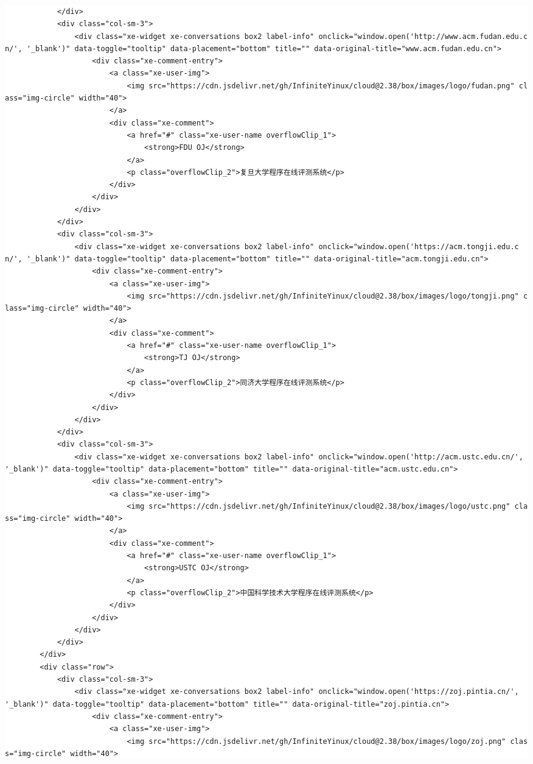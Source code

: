                 </div>
                <div class="col-sm-3">
                    <div class="xe-widget xe-conversations box2 label-info" onclick="window.open('http://www.acm.fudan.edu.cn/', '_blank')" data-toggle="tooltip" data-placement="bottom" title="" data-original-title="www.acm.fudan.edu.cn">
                        <div class="xe-comment-entry">
                            <a class="xe-user-img">
                                <img src="https://cdn.jsdelivr.net/gh/InfiniteYinux/cloud@2.38/box/images/logo/fudan.png" class="img-circle" width="40">
                            </a>
                            <div class="xe-comment">
                                <a href="#" class="xe-user-name overflowClip_1">
                                    <strong>FDU OJ</strong>
                                </a>
                                <p class="overflowClip_2">复旦大学程序在线评测系统</p>
                            </div>
                        </div>
                    </div>
                </div>
                <div class="col-sm-3">
                    <div class="xe-widget xe-conversations box2 label-info" onclick="window.open('https://acm.tongji.edu.cn/', '_blank')" data-toggle="tooltip" data-placement="bottom" title="" data-original-title="acm.tongji.edu.cn">
                        <div class="xe-comment-entry">
                            <a class="xe-user-img">
                                <img src="https://cdn.jsdelivr.net/gh/InfiniteYinux/cloud@2.38/box/images/logo/tongji.png" class="img-circle" width="40">
                            </a>
                            <div class="xe-comment">
                                <a href="#" class="xe-user-name overflowClip_1">
                                    <strong>TJ OJ</strong>
                                </a>
                                <p class="overflowClip_2">同济大学程序在线评测系统</p>
                            </div>
                        </div>
                    </div>
                </div>
                <div class="col-sm-3">
                    <div class="xe-widget xe-conversations box2 label-info" onclick="window.open('http://acm.ustc.edu.cn/', '_blank')" data-toggle="tooltip" data-placement="bottom" title="" data-original-title="acm.ustc.edu.cn">
                        <div class="xe-comment-entry">
                            <a class="xe-user-img">
                                <img src="https://cdn.jsdelivr.net/gh/InfiniteYinux/cloud@2.38/box/images/logo/ustc.png" class="img-circle" width="40">
                            </a>
                            <div class="xe-comment">
                                <a href="#" class="xe-user-name overflowClip_1">
                                    <strong>USTC OJ</strong>
                                </a>
                                <p class="overflowClip_2">中国科学技术大学程序在线评测系统</p>
                            </div>
                        </div>
                    </div>
                </div>
            </div>
            <div class="row">
                <div class="col-sm-3">
                    <div class="xe-widget xe-conversations box2 label-info" onclick="window.open('https://zoj.pintia.cn/', '_blank')" data-toggle="tooltip" data-placement="bottom" title="" data-original-title="zoj.pintia.cn">
                        <div class="xe-comment-entry">
                            <a class="xe-user-img">
                                <img src="https://cdn.jsdelivr.net/gh/InfiniteYinux/cloud@2.38/box/images/logo/zoj.png" class="img-circle" width="40">